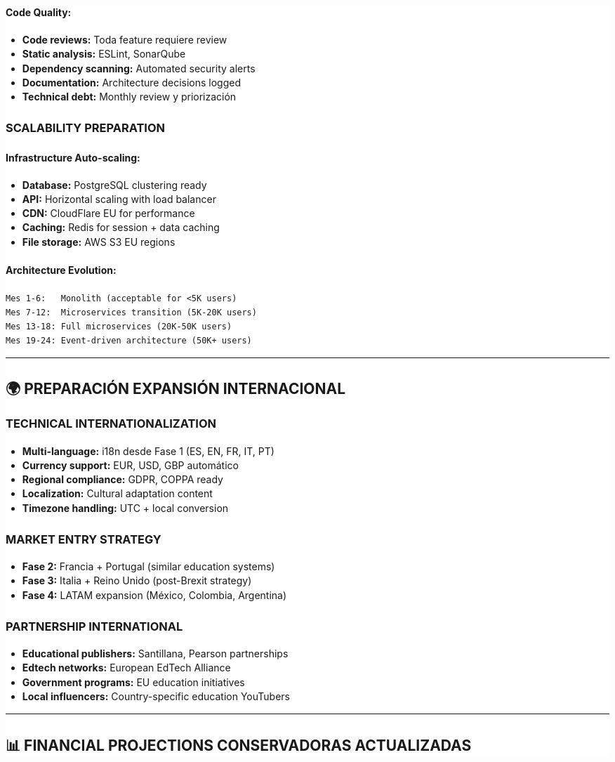 #### **Code Quality:**
- **Code reviews:** Toda feature requiere review
- **Static analysis:** ESLint, SonarQube
- **Dependency scanning:** Automated security alerts
- **Documentation:** Architecture decisions logged
- **Technical debt:** Monthly review y priorización

### **SCALABILITY PREPARATION**

#### **Infrastructure Auto-scaling:**
- **Database:** PostgreSQL clustering ready
- **API:** Horizontal scaling with load balancer
- **CDN:** CloudFlare EU for performance
- **Caching:** Redis for session + data caching
- **File storage:** AWS S3 EU regions

#### **Architecture Evolution:**
```
Mes 1-6:   Monolith (acceptable for <5K users)
Mes 7-12:  Microservices transition (5K-20K users)
Mes 13-18: Full microservices (20K-50K users)  
Mes 19-24: Event-driven architecture (50K+ users)
```

---

## 🌍 **PREPARACIÓN EXPANSIÓN INTERNACIONAL**

### **TECHNICAL INTERNATIONALIZATION**
- **Multi-language:** i18n desde Fase 1 (ES, EN, FR, IT, PT)
- **Currency support:** EUR, USD, GBP automático
- **Regional compliance:** GDPR, COPPA ready
- **Localization:** Cultural adaptation content
- **Timezone handling:** UTC + local conversion

### **MARKET ENTRY STRATEGY**
- **Fase 2:** Francia + Portugal (similar education systems)
- **Fase 3:** Italia + Reino Unido (post-Brexit strategy)
- **Fase 4:** LATAM expansion (México, Colombia, Argentina)

### **PARTNERSHIP INTERNATIONAL**
- **Educational publishers:** Santillana, Pearson partnerships
- **Edtech networks:** European EdTech Alliance
- **Government programs:** EU education initiatives
- **Local influencers:** Country-specific education YouTubers

---

## 📊 **FINANCIAL PROJECTIONS CONSERVADORAS ACTUALIZADAS**
